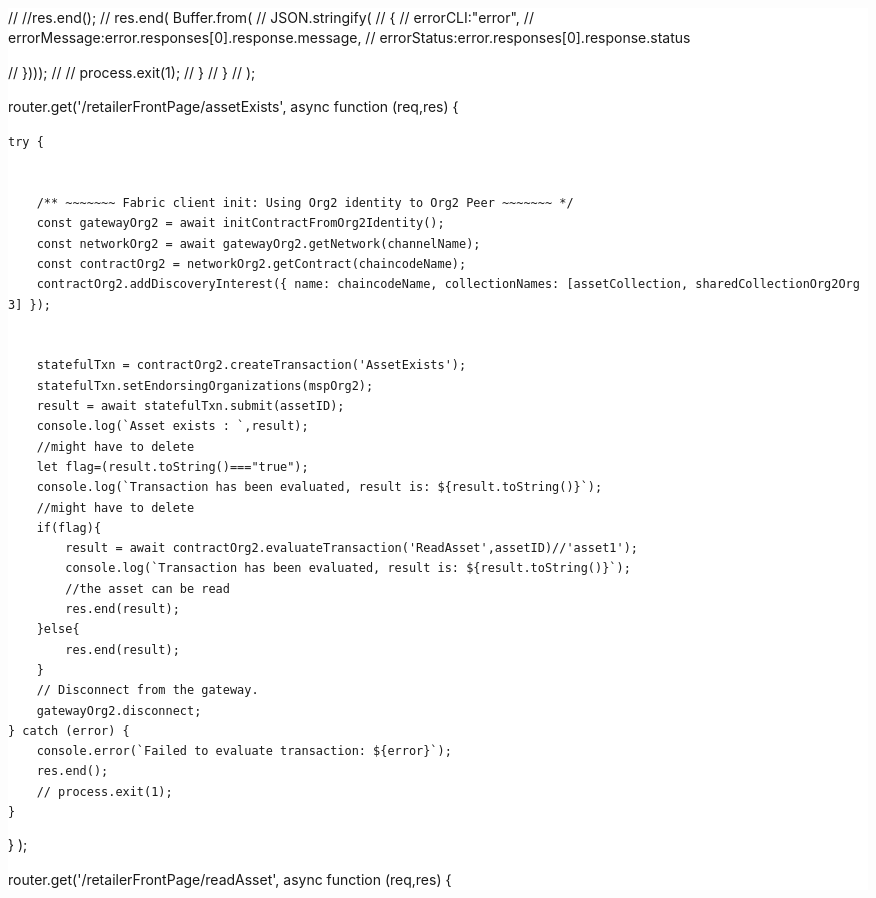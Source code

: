 //         //res.end();
//         res.end( Buffer.from(
//             JSON.stringify(
//                 {
//                     errorCLI:"error",
//                     errorMessage:error.responses[0].response.message,
//                     errorStatus:error.responses[0].response.status 
    
//                 })));
//         // process.exit(1);
//     }
// }
// );


router.get('/retailerFrontPage/assetExists', async function  (req,res) {

    try {


        /** ~~~~~~~ Fabric client init: Using Org2 identity to Org2 Peer ~~~~~~~ */
        const gatewayOrg2 = await initContractFromOrg2Identity();
        const networkOrg2 = await gatewayOrg2.getNetwork(channelName);
        const contractOrg2 = networkOrg2.getContract(chaincodeName);
        contractOrg2.addDiscoveryInterest({ name: chaincodeName, collectionNames: [assetCollection, sharedCollectionOrg2Org3] });


        statefulTxn = contractOrg2.createTransaction('AssetExists');
        statefulTxn.setEndorsingOrganizations(mspOrg2);
        result = await statefulTxn.submit(assetID);
        console.log(`Asset exists : `,result);
        //might have to delete
        let flag=(result.toString()==="true");
        console.log(`Transaction has been evaluated, result is: ${result.toString()}`);
        //might have to delete
        if(flag){
            result = await contractOrg2.evaluateTransaction('ReadAsset',assetID)//'asset1');
            console.log(`Transaction has been evaluated, result is: ${result.toString()}`);
            //the asset can be read
            res.end(result);
        }else{
            res.end(result);
        }
        // Disconnect from the gateway.
        gatewayOrg2.disconnect;
    } catch (error) {
        console.error(`Failed to evaluate transaction: ${error}`);
        res.end();
        // process.exit(1);
    }
}
);


router.get('/retailerFrontPage/readAsset', async function  (req,res) {
